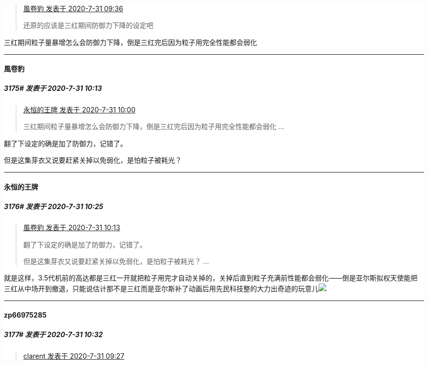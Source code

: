 

<blockquote><a href="httphttps://bbs.saraba1st.com/2b/forum.php?mod=redirect&amp;goto=findpost&amp;pid=48268852&amp;ptid=1858841" target="_blank">風卷豹 发表于 2020-7-31 09:36</a>

还原的应该是三红期间防御力下降的设定吧</blockquote>
三红期间粒子量暴增怎么会防御力下降，倒是三红完后因为粒子用完全性能都会弱化







-----

####  風卷豹  
##### 3175#       发表于 2020-7-31 10:13



<blockquote><a href="httphttps://bbs.saraba1st.com/2b/forum.php?mod=redirect&amp;goto=findpost&amp;pid=48269150&amp;ptid=1858841" target="_blank">永恒的王牌 发表于 2020-7-31 10:00</a>

三红期间粒子量暴增怎么会防御力下降，倒是三红完后因为粒子用完全性能都会弱化 ...</blockquote>
翻了下设定的确是加了防御力，记错了。

但是这集芽衣又说要赶紧关掉以免弱化，是怕粒子被耗光？







-----

####  永恒的王牌  
##### 3176#       发表于 2020-7-31 10:25



<blockquote><a href="httphttps://bbs.saraba1st.com/2b/forum.php?mod=redirect&amp;goto=findpost&amp;pid=48269287&amp;ptid=1858841" target="_blank">風卷豹 发表于 2020-7-31 10:13</a>

翻了下设定的确是加了防御力，记错了。

但是这集芽衣又说要赶紧关掉以免弱化，是怕粒子被耗光？ ...</blockquote>
就是这样，3.5代机前的高达都是三红一开就把粒子用完才自动关掉的，关掉后直到粒子充满前性能都会弱化——倒是亚尔斯拟权天使能把三红从中场开到撤退，只能说估计那不是三红而是亚尔斯补了动画后用先民科技整的大力出奇迹的玩意儿<img src="https://static.saraba1st.com/image/smiley/face2017/067.png" referrerpolicy="no-referrer">







-----

####  zp66975285  
##### 3177#       发表于 2020-7-31 10:32



<blockquote><a href="httphttps://bbs.saraba1st.com/2b/forum.php?mod=redirect&amp;goto=findpost&amp;pid=48268747&amp;ptid=1858841" target="_blank">clarent 发表于 2020-7-31 09:27</a>

